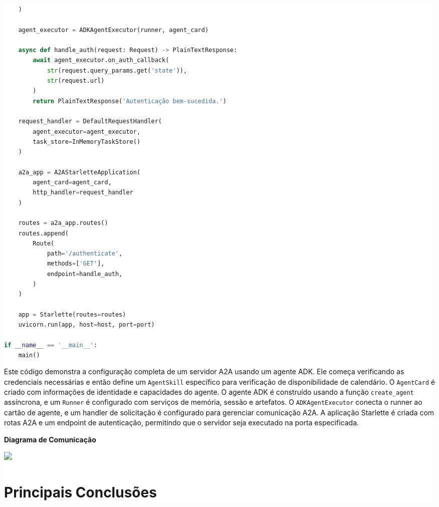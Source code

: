 ```python
    )
    
    agent_executor = ADKAgentExecutor(runner, agent_card)
    
    async def handle_auth(request: Request) -> PlainTextResponse:
        await agent_executor.on_auth_callback(
            str(request.query_params.get('state')),
            str(request.url)
        )
        return PlainTextResponse('Autenticação bem-sucedida.')
    
    request_handler = DefaultRequestHandler(
        agent_executor=agent_executor,
        task_store=InMemoryTaskStore()
    )
    
    a2a_app = A2AStarletteApplication(
        agent_card=agent_card,
        http_handler=request_handler
    )
    
    routes = a2a_app.routes()
    routes.append(
        Route(
            path='/authenticate',
            methods=['GET'],
            endpoint=handle_auth,
        )
    )
    
    app = Starlette(routes=routes)
    uvicorn.run(app, host=host, port=port)

if __name__ == '__main__':
    main()
```

Este código demonstra a configuração completa de um servidor A2A usando um agente ADK. Ele começa verificando as credenciais necessárias e então define um `AgentSkill` específico para verificação de disponibilidade de calendário. O `AgentCard` é criado com informações de identidade e capacidades do agente. O agente ADK é construído usando a função `create_agent` assíncrona, e um `Runner` é configurado com serviços de memória, sessão e artefatos. O `ADKAgentExecutor` conecta o runner ao cartão de agente, e um handler de solicitação é configurado para gerenciar comunicação A2A. A aplicação Starlette é criada com rotas A2A e um endpoint de autenticação, permitindo que o servidor seja executado na porta especificada.


**Diagrama de Comunicação**

![][image2]

# Principais Conclusões


[image1]: ../assets/20-chapter-15-image-1-line-149.png
[image2]: ../assets/20-chapter-15-image-2-line-151.png